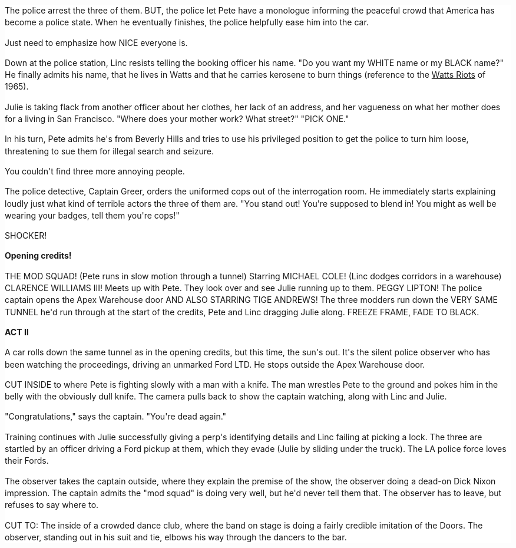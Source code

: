 The police arrest the three of them. BUT, the police let Pete have a monologue informing the peaceful crowd that America has become a police state. When he eventually finishes, the police helpfully ease him into the car.

Just need to emphasize how NICE everyone is.

Down at the police station, Linc resists telling the booking officer his name. "Do you want my WHITE name or my BLACK name?" He finally admits his name, that he lives in Watts and that he carries kerosene to burn things (reference to the [Watts Riots](http://en.wikipedia.org/wiki/Watts_Riots) of 1965). 

Julie is taking flack from another officer about her clothes, her lack of an address, and her vagueness on what her mother does for a living in San Francisco. "Where does your mother work? What street?" "PICK ONE."

In his turn, Pete admits he's from Beverly Hills and tries to use his privileged position to get the police to turn him loose, threatening to sue them for illegal search and seizure.

You couldn't find three more annoying people.

The police detective, Captain Greer, orders the uniformed cops out of the interrogation room. He immediately starts explaining loudly just what kind of terrible actors the three of them are. "You stand out! You're supposed to blend in! You might as well be wearing your badges, tell them you're cops!"

SHOCKER!

**Opening credits!**

THE MOD SQUAD! (Pete runs in slow motion through a tunnel) Starring MICHAEL COLE! (Linc dodges corridors in a warehouse) CLARENCE WILLIAMS III! Meets up with Pete. They look over and see Julie running up to them. PEGGY LIPTON! The police captain opens the Apex Warehouse door AND ALSO STARRING TIGE ANDREWS! The three modders run down the VERY SAME TUNNEL he'd run through at the start of the credits, Pete and Linc dragging Julie along. FREEZE FRAME, FADE TO BLACK.

**ACT II**

A car rolls down the same tunnel as in the opening credits, but this time, the sun's out. It's the silent police observer who has been watching the proceedings, driving an unmarked Ford LTD. He stops outside the Apex Warehouse door.

CUT INSIDE to where Pete is fighting slowly with a man with a knife. The man wrestles Pete to the ground and pokes him in the belly with the obviously dull knife. The camera pulls back to show the captain watching, along with Linc and Julie.

"Congratulations," says the captain. "You're dead again."

Training continues with Julie successfully giving a perp's identifying details and Linc failing at picking a lock. The three are startled by an officer driving a Ford pickup at them, which they evade (Julie by sliding under the truck). The LA police force loves their Fords.

The observer takes the captain outside, where they explain the premise of the show, the observer doing a dead-on Dick Nixon impression. The captain admits the "mod squad" is doing very well, but he'd never tell them that. The observer has to leave, but refuses to say where to.

CUT TO: The inside of a crowded dance club, where the band on stage is doing a fairly credible imitation of the Doors. The observer, standing out in his suit and tie, elbows his way through the dancers to the bar.
